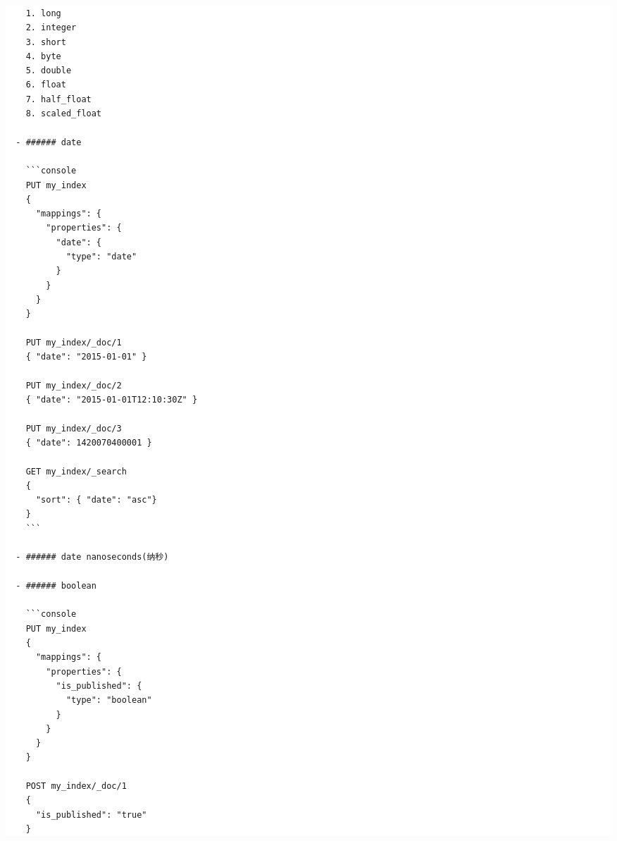         1. long
        2. integer
        3. short
        4. byte
        5. double
        6. float
        7. half_float
        8. scaled_float

      - ###### date

        ```console
        PUT my_index
        {
          "mappings": {
            "properties": {
              "date": {
                "type": "date" 
              }
            }
          }
        }
        
        PUT my_index/_doc/1
        { "date": "2015-01-01" } 
        
        PUT my_index/_doc/2
        { "date": "2015-01-01T12:10:30Z" } 
        
        PUT my_index/_doc/3
        { "date": 1420070400001 } 
        
        GET my_index/_search
        {
          "sort": { "date": "asc"} 
        }
        ```

      - ###### date nanoseconds(纳秒)

      - ###### boolean

        ```console
        PUT my_index
        {
          "mappings": {
            "properties": {
              "is_published": {
                "type": "boolean"
              }
            }
          }
        }
        
        POST my_index/_doc/1
        {
          "is_published": "true" 
        }
        